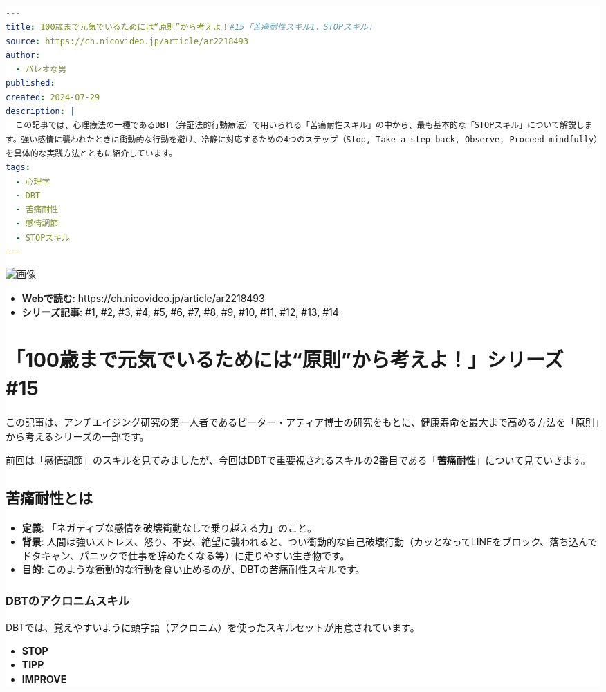 ```yaml
---
title: 100歳まで元気でいるためには“原則”から考えよ！#15「苦痛耐性スキル1．STOPスキル」
source: https://ch.nicovideo.jp/article/ar2218493
author:
  - パレオな男
published:
created: 2024-07-29
description: |
  この記事では、心理療法の一種であるDBT（弁証法的行動療法）で用いられる「苦痛耐性スキル」の中から、最も基本的な「STOPスキル」について解説します。強い感情に襲われたときに衝動的な行動を避け、冷静に対応するための4つのステップ（Stop, Take a step back, Observe, Proceed mindfully）を具体的な実践方法とともに紹介しています。
tags:
  - 心理学
  - DBT
  - 苦痛耐性
  - 感情調節
  - STOPスキル
---
```


![画像](https://bmimg.nicovideo.jp/image/ch2637666/934026/f035e66d3adda751de6c9135216a844efedc22a4.png)

* **Webで読む**: <https://ch.nicovideo.jp/article/ar2218493>
* **シリーズ記事**: [#1](https://ch.nicovideo.jp/paleo/blomaga/ar2215819), [#2](https://ch.nicovideo.jp/paleo/blomaga/ar2215909), [#3](https://ch.nicovideo.jp/paleo/blomaga/ar2216203), [#4](https://ch.nicovideo.jp/paleo/blomaga/ar2216430), [#5](https://ch.nicovideo.jp/paleo/blomaga/ar2216654), [#6](https://ch.nicovideo.jp/paleo/blomaga/ar2216726), [#7](https://ch.nicovideo.jp/paleo/blomaga/ar2216787), [#8](https://ch.nicovideo.jp/paleo/blomaga/ar2217073), [#9](https://ch.nicovideo.jp/paleo/blomaga/ar2217474), [#10](https://ch.nicovideo.jp/paleo/blomaga/ar2217745), [#11](https://ch.nicovideo.jp/paleo/blomaga/ar2217828), [#12](https://ch.nicovideo.jp/paleo/blomaga/ar2217978), [#13](https://ch.nicovideo.jp/paleo/blomaga/ar2218415), [#14](https://ch.nicovideo.jp/paleo/blomaga/ar2218430)

# 「100歳まで元気でいるためには“原則”から考えよ！」シリーズ #15

この記事は、アンチエイジング研究の第一人者であるピーター・アティア博士の研究をもとに、健康寿命を最大まで高める方法を「原則」から考えるシリーズの一部です。

前回は「感情調節」のスキルを見てみましたが、今回はDBTで重要視されるスキルの2番目である「**苦痛耐性**」について見ていきます。

## 苦痛耐性とは

* **定義**: 「ネガティブな感情を破壊衝動なしで乗り越える力」のこと。
* **背景**: 人間は強いストレス、怒り、不安、絶望に襲われると、つい衝動的な自己破壊行動（カッとなってLINEをブロック、落ち込んでドタキャン、パニックで仕事を辞めたくなる等）に走りやすい生き物です。
* **目的**: このような衝動的な行動を食い止めるのが、DBTの苦痛耐性スキルです。

### DBTのアクロニムスキル

DBTでは、覚えやすいように頭字語（アクロニム）を使ったスキルセットが用意されています。

* **STOP**
* **TIPP**
* **IMPROVE**
